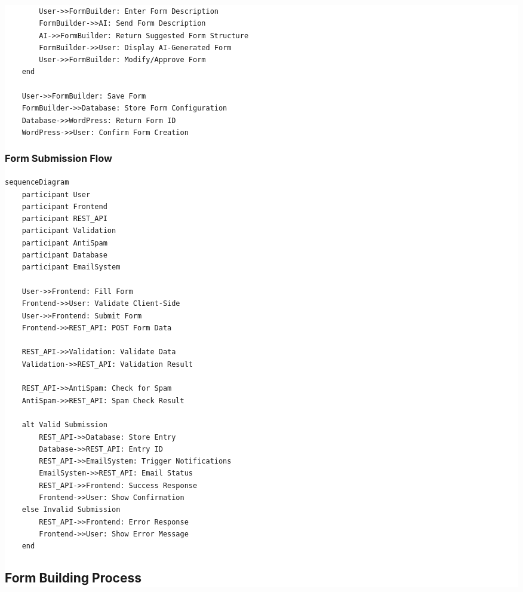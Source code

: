 ```mermaid
        User->>FormBuilder: Enter Form Description
        FormBuilder->>AI: Send Form Description
        AI->>FormBuilder: Return Suggested Form Structure
        FormBuilder->>User: Display AI-Generated Form
        User->>FormBuilder: Modify/Approve Form
    end
    
    User->>FormBuilder: Save Form
    FormBuilder->>Database: Store Form Configuration
    Database->>WordPress: Return Form ID
    WordPress->>User: Confirm Form Creation
```

### Form Submission Flow

```mermaid
sequenceDiagram
    participant User
    participant Frontend
    participant REST_API
    participant Validation
    participant AntiSpam
    participant Database
    participant EmailSystem
    
    User->>Frontend: Fill Form
    Frontend->>User: Validate Client-Side
    User->>Frontend: Submit Form
    Frontend->>REST_API: POST Form Data
    
    REST_API->>Validation: Validate Data
    Validation->>REST_API: Validation Result
    
    REST_API->>AntiSpam: Check for Spam
    AntiSpam->>REST_API: Spam Check Result
    
    alt Valid Submission
        REST_API->>Database: Store Entry
        Database->>REST_API: Entry ID
        REST_API->>EmailSystem: Trigger Notifications
        EmailSystem->>REST_API: Email Status
        REST_API->>Frontend: Success Response
        Frontend->>User: Show Confirmation
    else Invalid Submission
        REST_API->>Frontend: Error Response
        Frontend->>User: Show Error Message
    end
```

## Form Building Process
